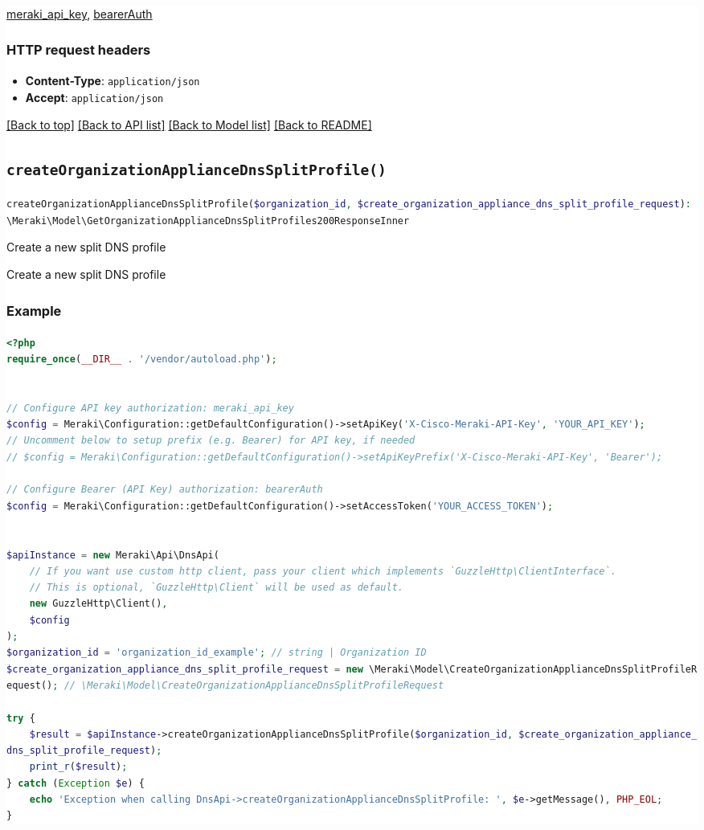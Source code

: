 [meraki_api_key](../../README.md#meraki_api_key), [bearerAuth](../../README.md#bearerAuth)

### HTTP request headers

- **Content-Type**: `application/json`
- **Accept**: `application/json`

[[Back to top]](#) [[Back to API list]](../../README.md#endpoints)
[[Back to Model list]](../../README.md#models)
[[Back to README]](../../README.md)

## `createOrganizationApplianceDnsSplitProfile()`

```php
createOrganizationApplianceDnsSplitProfile($organization_id, $create_organization_appliance_dns_split_profile_request): \Meraki\Model\GetOrganizationApplianceDnsSplitProfiles200ResponseInner
```

Create a new split DNS profile

Create a new split DNS profile

### Example

```php
<?php
require_once(__DIR__ . '/vendor/autoload.php');


// Configure API key authorization: meraki_api_key
$config = Meraki\Configuration::getDefaultConfiguration()->setApiKey('X-Cisco-Meraki-API-Key', 'YOUR_API_KEY');
// Uncomment below to setup prefix (e.g. Bearer) for API key, if needed
// $config = Meraki\Configuration::getDefaultConfiguration()->setApiKeyPrefix('X-Cisco-Meraki-API-Key', 'Bearer');

// Configure Bearer (API Key) authorization: bearerAuth
$config = Meraki\Configuration::getDefaultConfiguration()->setAccessToken('YOUR_ACCESS_TOKEN');


$apiInstance = new Meraki\Api\DnsApi(
    // If you want use custom http client, pass your client which implements `GuzzleHttp\ClientInterface`.
    // This is optional, `GuzzleHttp\Client` will be used as default.
    new GuzzleHttp\Client(),
    $config
);
$organization_id = 'organization_id_example'; // string | Organization ID
$create_organization_appliance_dns_split_profile_request = new \Meraki\Model\CreateOrganizationApplianceDnsSplitProfileRequest(); // \Meraki\Model\CreateOrganizationApplianceDnsSplitProfileRequest

try {
    $result = $apiInstance->createOrganizationApplianceDnsSplitProfile($organization_id, $create_organization_appliance_dns_split_profile_request);
    print_r($result);
} catch (Exception $e) {
    echo 'Exception when calling DnsApi->createOrganizationApplianceDnsSplitProfile: ', $e->getMessage(), PHP_EOL;
}
```
